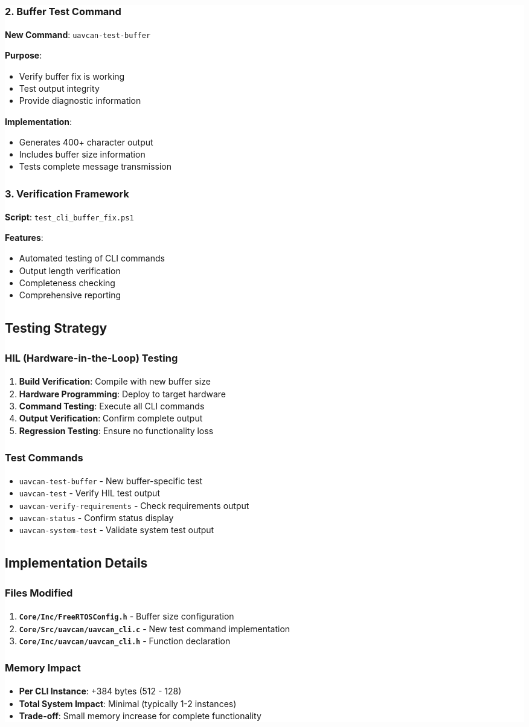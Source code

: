 ### 2. Buffer Test Command
**New Command**: `uavcan-test-buffer`

**Purpose**:
- Verify buffer fix is working
- Test output integrity
- Provide diagnostic information

**Implementation**:
- Generates 400+ character output
- Includes buffer size information
- Tests complete message transmission

### 3. Verification Framework
**Script**: `test_cli_buffer_fix.ps1`

**Features**:
- Automated testing of CLI commands
- Output length verification
- Completeness checking
- Comprehensive reporting

## Testing Strategy

### HIL (Hardware-in-the-Loop) Testing
1. **Build Verification**: Compile with new buffer size
2. **Hardware Programming**: Deploy to target hardware
3. **Command Testing**: Execute all CLI commands
4. **Output Verification**: Confirm complete output
5. **Regression Testing**: Ensure no functionality loss

### Test Commands
- `uavcan-test-buffer` - New buffer-specific test
- `uavcan-test` - Verify HIL test output
- `uavcan-verify-requirements` - Check requirements output
- `uavcan-status` - Confirm status display
- `uavcan-system-test` - Validate system test output

## Implementation Details

### Files Modified
1. **`Core/Inc/FreeRTOSConfig.h`** - Buffer size configuration
2. **`Core/Src/uavcan/uavcan_cli.c`** - New test command implementation
3. **`Core/Inc/uavcan/uavcan_cli.h`** - Function declaration

### Memory Impact
- **Per CLI Instance**: +384 bytes (512 - 128)
- **Total System Impact**: Minimal (typically 1-2 instances)
- **Trade-off**: Small memory increase for complete functionality
